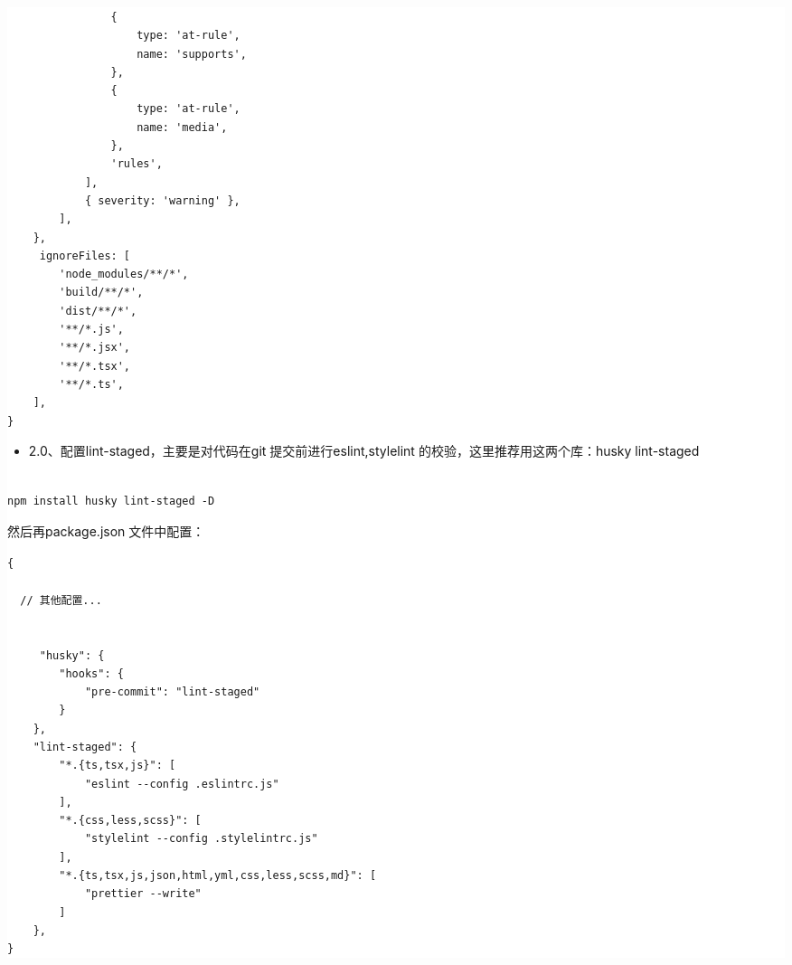 ```
                {
                    type: 'at-rule',
                    name: 'supports',
                },
                {
                    type: 'at-rule',
                    name: 'media',
                },
                'rules',
            ],
            { severity: 'warning' },
        ],
    },
     ignoreFiles: [
        'node_modules/**/*',
        'build/**/*',
        'dist/**/*',
        '**/*.js',
        '**/*.jsx',
        '**/*.tsx',
        '**/*.ts',
    ],
}
```

- 2.0、配置lint-staged，主要是对代码在git 提交前进行eslint,stylelint 的校验，这里推荐用这两个库：husky lint-staged
```

npm install husky lint-staged -D
```
然后再package.json 文件中配置：

```
{
 
  // 其他配置...

  
     "husky": {
        "hooks": {
            "pre-commit": "lint-staged"
        }
    },
    "lint-staged": {
        "*.{ts,tsx,js}": [
            "eslint --config .eslintrc.js"
        ],
        "*.{css,less,scss}": [
            "stylelint --config .stylelintrc.js"
        ],
        "*.{ts,tsx,js,json,html,yml,css,less,scss,md}": [
            "prettier --write"
        ]
    },
}
```
   